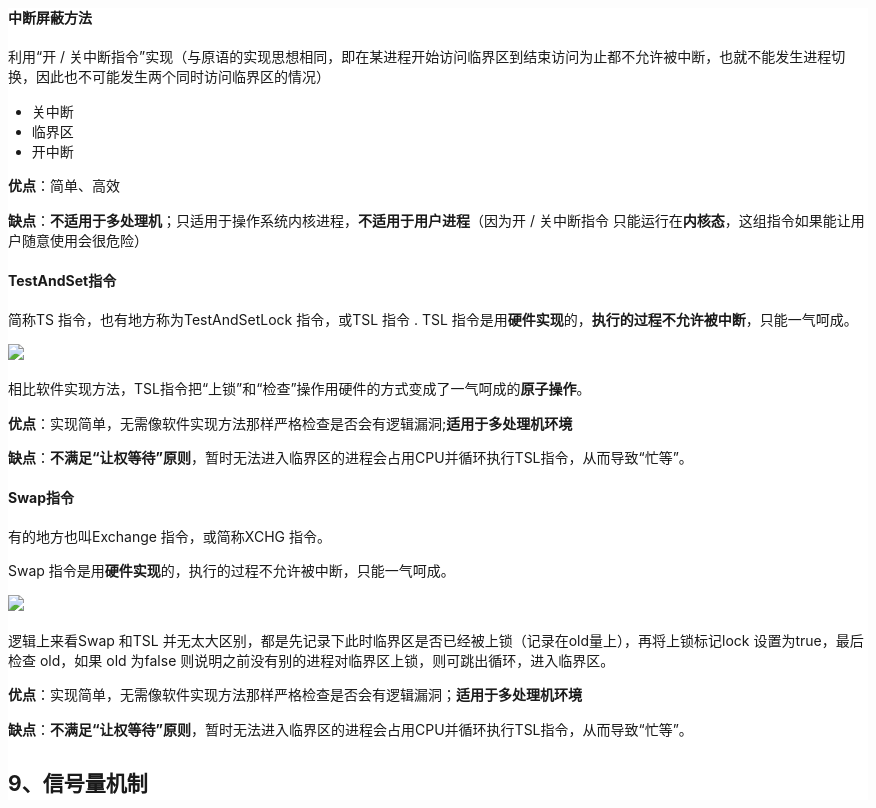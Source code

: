 



#### 中断屏蔽方法



利用“开 / 关中断指令”实现（与原语的实现思想相同，即在某进程开始访问临界区到结束访问为止都不允许被中断，也就不能发生进程切换，因此也不可能发生两个同时访问临界区的情况）

- 关中断
- 临界区
- 开中断

**优点**：简单、高效

**缺点**：**不适用于多处理机**；只适用于操作系统内核进程，**不适用于用户进程**（因为开 / 关中断指令 只能运行在**内核态**，这组指令如果能让用户随意使用会很危险）



#### TestAndSet指令

简称TS 指令，也有地方称为TestAndSetLock 指令，或TSL 指令 . TSL 指令是用**硬件实现**的，**执行的过程不允许被中断**，只能一气呵成。

![](https://cdn.jsdelivr.net/gh/niuxvdong/pic@6c8d9a3dabfe10b6030a6951aa6ba3592f2116d9/2021/12/06/388b5a719bed7b26908fa8b0db806182.png)



相比软件实现方法，TSL指令把“上锁”和“检查”操作用硬件的方式变成了一气呵成的**原子操作**。

**优点**：实现简单，无需像软件实现方法那样严格检查是否会有逻辑漏洞;**适用于多处理机环境**

**缺点**：**不满足“让权等待”原则**，暂时无法进入临界区的进程会占用CPU并循环执行TSL指令，从而导致“忙等”。



#### Swap指令

有的地方也叫Exchange 指令，或简称XCHG 指令。

Swap 指令是用**硬件实现**的，执行的过程不允许被中断，只能一气呵成。



![](https://cdn.jsdelivr.net/gh/niuxvdong/pic@cd9cdb6a100304e8c60db81607a56ea14b611a62/2021/12/06/5d8bb61dabb42084260507e594de4931.png)





逻辑上来看Swap 和TSL 并无太大区别，都是先记录下此时临界区是否已经被上锁（记录在old量上），再将上锁标记lock 设置为true，最后检查 old，如果 old 为false 则说明之前没有别的进程对临界区上锁，则可跳出循环，进入临界区。

**优点**：实现简单，无需像软件实现方法那样严格检查是否会有逻辑漏洞；**适用于多处理机环境**

**缺点**：**不满足“让权等待”原则**，暂时无法进入临界区的进程会占用CPU并循环执行TSL指令，从而导致“忙等”。













## 9、信号量机制
